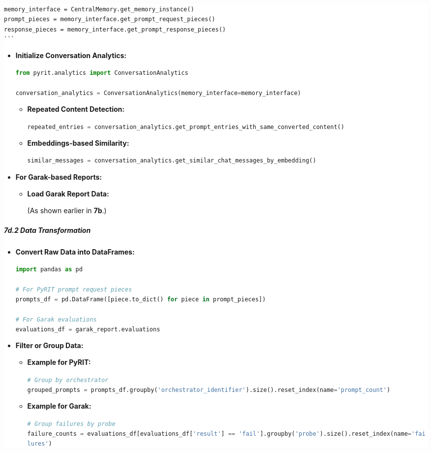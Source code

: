     memory_interface = CentralMemory.get_memory_instance()
    prompt_pieces = memory_interface.get_prompt_request_pieces()
    response_pieces = memory_interface.get_prompt_response_pieces()
    ```

  - **Initialize Conversation Analytics:**

    ```python
    from pyrit.analytics import ConversationAnalytics

    conversation_analytics = ConversationAnalytics(memory_interface=memory_interface)
    ```

    - **Repeated Content Detection:**

      ```python
      repeated_entries = conversation_analytics.get_prompt_entries_with_same_converted_content()
      ```

    - **Embeddings-based Similarity:**

      ```python
      similar_messages = conversation_analytics.get_similar_chat_messages_by_embedding()
      ```

- **For Garak-based Reports:**

  - **Load Garak Report Data:**

    (As shown earlier in **7b**.)

##### 7d.2 Data Transformation

- **Convert Raw Data into DataFrames:**

  ```python
  import pandas as pd

  # For PyRIT prompt request pieces
  prompts_df = pd.DataFrame([piece.to_dict() for piece in prompt_pieces])

  # For Garak evaluations
  evaluations_df = garak_report.evaluations
  ```

- **Filter or Group Data:**

  - **Example for PyRIT:**

    ```python
    # Group by orchestrator
    grouped_prompts = prompts_df.groupby('orchestrator_identifier').size().reset_index(name='prompt_count')
    ```

  - **Example for Garak:**

    ```python
    # Group failures by probe
    failure_counts = evaluations_df[evaluations_df['result'] == 'fail'].groupby('probe').size().reset_index(name='failures')
    ```
